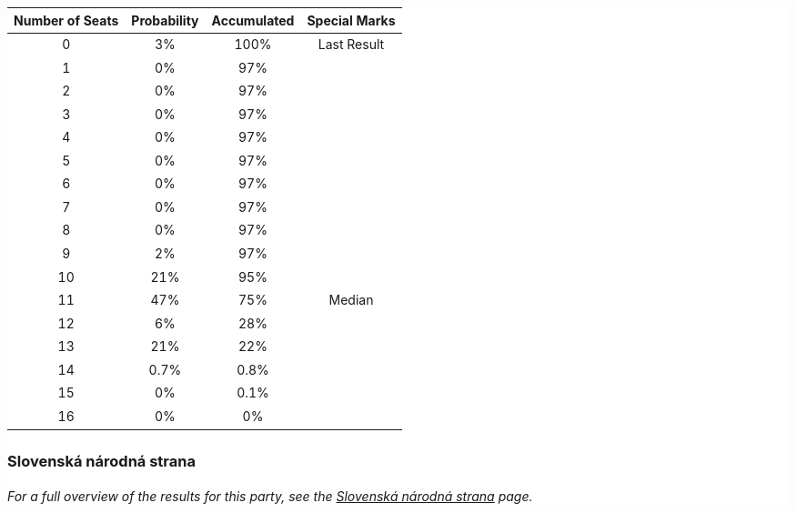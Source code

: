 | Number of Seats | Probability | Accumulated | Special Marks |
|:---------------:|:-----------:|:-----------:|:-------------:|
| 0 | 3% | 100% | Last Result |
| 1 | 0% | 97% |  |
| 2 | 0% | 97% |  |
| 3 | 0% | 97% |  |
| 4 | 0% | 97% |  |
| 5 | 0% | 97% |  |
| 6 | 0% | 97% |  |
| 7 | 0% | 97% |  |
| 8 | 0% | 97% |  |
| 9 | 2% | 97% |  |
| 10 | 21% | 95% |  |
| 11 | 47% | 75% | Median |
| 12 | 6% | 28% |  |
| 13 | 21% | 22% |  |
| 14 | 0.7% | 0.8% |  |
| 15 | 0% | 0.1% |  |
| 16 | 0% | 0% |  |

### Slovenská národná strana

*For a full overview of the results for this party, see the [Slovenská národná strana](party-slovenskánárodnástrana.html) page.*
